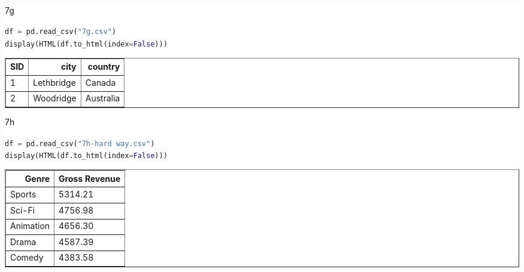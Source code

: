 
7g


```python
df = pd.read_csv("7g.csv")
display(HTML(df.to_html(index=False)))
```


<table border="1" class="dataframe">
  <thead>
    <tr style="text-align: right;">
      <th>SID</th>
      <th>city</th>
      <th>country</th>
    </tr>
  </thead>
  <tbody>
    <tr>
      <td>1</td>
      <td>Lethbridge</td>
      <td>Canada</td>
    </tr>
    <tr>
      <td>2</td>
      <td>Woodridge</td>
      <td>Australia</td>
    </tr>
  </tbody>
</table>


7h


```python
df = pd.read_csv("7h-hard way.csv")
display(HTML(df.to_html(index=False)))
```


<table border="1" class="dataframe">
  <thead>
    <tr style="text-align: right;">
      <th>Genre</th>
      <th>Gross Revenue</th>
    </tr>
  </thead>
  <tbody>
    <tr>
      <td>Sports</td>
      <td>5314.21</td>
    </tr>
    <tr>
      <td>Sci-Fi</td>
      <td>4756.98</td>
    </tr>
    <tr>
      <td>Animation</td>
      <td>4656.30</td>
    </tr>
    <tr>
      <td>Drama</td>
      <td>4587.39</td>
    </tr>
    <tr>
      <td>Comedy</td>
      <td>4383.58</td>